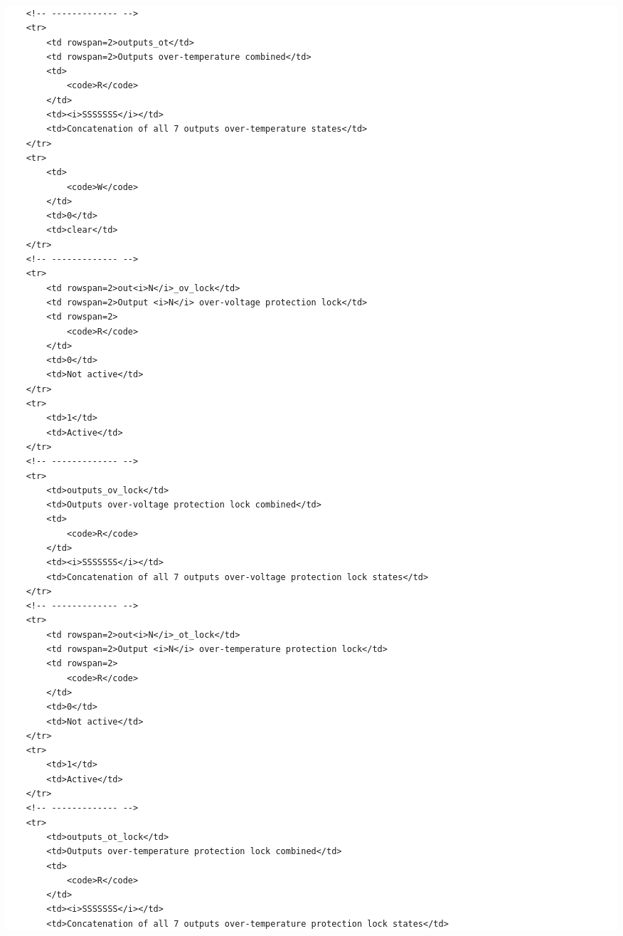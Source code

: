         <!-- ------------- -->
        <tr>
            <td rowspan=2>outputs_ot</td>
            <td rowspan=2>Outputs over-temperature combined</td>
            <td>
                <code>R</code>
            </td>
            <td><i>SSSSSSS</i></td>
            <td>Concatenation of all 7 outputs over-temperature states</td>
        </tr>
        <tr>
            <td>
                <code>W</code>
            </td>
            <td>0</td>
            <td>clear</td>
        </tr>
        <!-- ------------- -->
        <tr>
            <td rowspan=2>out<i>N</i>_ov_lock</td>
            <td rowspan=2>Output <i>N</i> over-voltage protection lock</td>
            <td rowspan=2>
                <code>R</code>
            </td>
            <td>0</td>
            <td>Not active</td>
        </tr>
        <tr>
            <td>1</td>
            <td>Active</td>
        </tr>
        <!-- ------------- -->
        <tr>
            <td>outputs_ov_lock</td>
            <td>Outputs over-voltage protection lock combined</td>
            <td>
                <code>R</code>
            </td>
            <td><i>SSSSSSS</i></td>
            <td>Concatenation of all 7 outputs over-voltage protection lock states</td>
        </tr>
        <!-- ------------- -->
        <tr>
            <td rowspan=2>out<i>N</i>_ot_lock</td>
            <td rowspan=2>Output <i>N</i> over-temperature protection lock</td>
            <td rowspan=2>
                <code>R</code>
            </td>
            <td>0</td>
            <td>Not active</td>
        </tr>
        <tr>
            <td>1</td>
            <td>Active</td>
        </tr>
        <!-- ------------- -->
        <tr>
            <td>outputs_ot_lock</td>
            <td>Outputs over-temperature protection lock combined</td>
            <td>
                <code>R</code>
            </td>
            <td><i>SSSSSSS</i></td>
            <td>Concatenation of all 7 outputs over-temperature protection lock states</td>